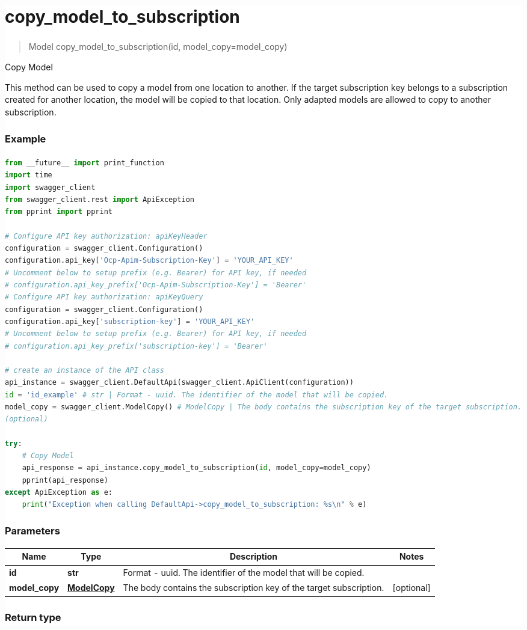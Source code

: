 
# **copy_model_to_subscription**
> Model copy_model_to_subscription(id, model_copy=model_copy)

Copy Model

This method can be used to copy a model from one location to another. If the target subscription  key belongs to a subscription created for another location, the model will be copied to that location.  Only adapted models are allowed to copy to another subscription.

### Example
```python
from __future__ import print_function
import time
import swagger_client
from swagger_client.rest import ApiException
from pprint import pprint

# Configure API key authorization: apiKeyHeader
configuration = swagger_client.Configuration()
configuration.api_key['Ocp-Apim-Subscription-Key'] = 'YOUR_API_KEY'
# Uncomment below to setup prefix (e.g. Bearer) for API key, if needed
# configuration.api_key_prefix['Ocp-Apim-Subscription-Key'] = 'Bearer'
# Configure API key authorization: apiKeyQuery
configuration = swagger_client.Configuration()
configuration.api_key['subscription-key'] = 'YOUR_API_KEY'
# Uncomment below to setup prefix (e.g. Bearer) for API key, if needed
# configuration.api_key_prefix['subscription-key'] = 'Bearer'

# create an instance of the API class
api_instance = swagger_client.DefaultApi(swagger_client.ApiClient(configuration))
id = 'id_example' # str | Format - uuid. The identifier of the model that will be copied.
model_copy = swagger_client.ModelCopy() # ModelCopy | The body contains the subscription key of the target subscription. (optional)

try:
    # Copy Model
    api_response = api_instance.copy_model_to_subscription(id, model_copy=model_copy)
    pprint(api_response)
except ApiException as e:
    print("Exception when calling DefaultApi->copy_model_to_subscription: %s\n" % e)
```

### Parameters

Name | Type | Description  | Notes
------------- | ------------- | ------------- | -------------
 **id** | **str**| Format - uuid. The identifier of the model that will be copied. | 
 **model_copy** | [**ModelCopy**](ModelCopy.md)| The body contains the subscription key of the target subscription. | [optional] 

### Return type
